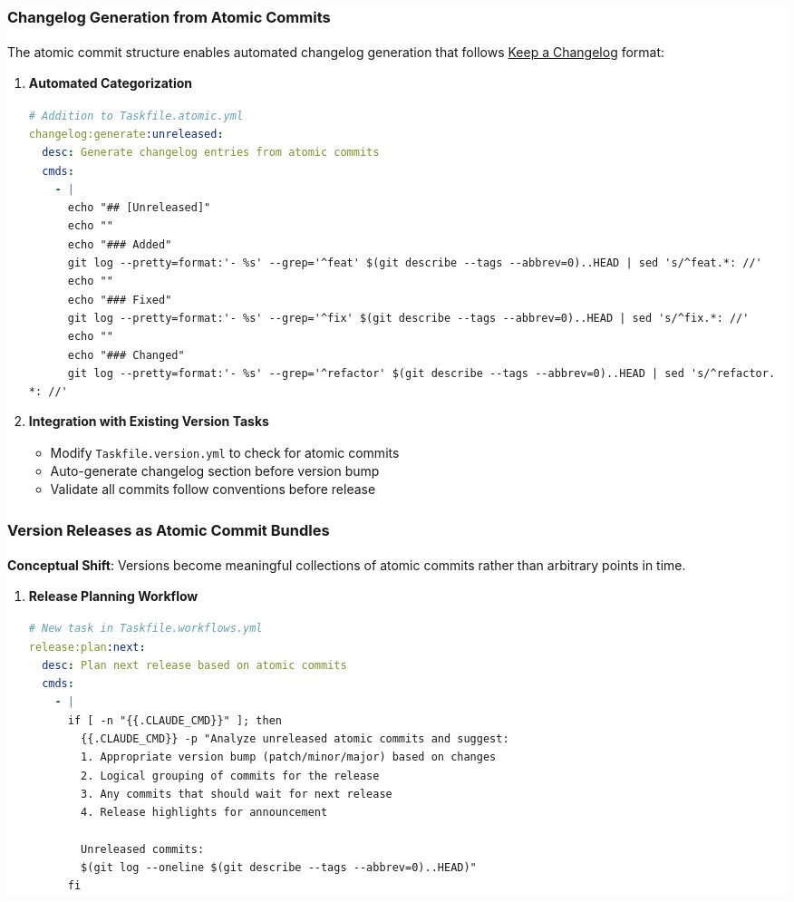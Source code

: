 ### Changelog Generation from Atomic Commits

The atomic commit structure enables automated changelog generation that follows [Keep a Changelog](https://keepachangelog.com/) format:

1. **Automated Categorization**
   ```yaml
   # Addition to Taskfile.atomic.yml
   changelog:generate:unreleased:
     desc: Generate changelog entries from atomic commits
     cmds:
       - |
         echo "## [Unreleased]"
         echo ""
         echo "### Added"
         git log --pretty=format:'- %s' --grep='^feat' $(git describe --tags --abbrev=0)..HEAD | sed 's/^feat.*: //'
         echo ""
         echo "### Fixed"
         git log --pretty=format:'- %s' --grep='^fix' $(git describe --tags --abbrev=0)..HEAD | sed 's/^fix.*: //'
         echo ""
         echo "### Changed"
         git log --pretty=format:'- %s' --grep='^refactor' $(git describe --tags --abbrev=0)..HEAD | sed 's/^refactor.*: //'
   ```

2. **Integration with Existing Version Tasks**
   - Modify `Taskfile.version.yml` to check for atomic commits
   - Auto-generate changelog section before version bump
   - Validate all commits follow conventions before release

### Version Releases as Atomic Commit Bundles

**Conceptual Shift**: Versions become meaningful collections of atomic commits rather than arbitrary points in time.

1. **Release Planning Workflow**
   ```yaml
   # New task in Taskfile.workflows.yml
   release:plan:next:
     desc: Plan next release based on atomic commits
     cmds:
       - |
         if [ -n "{{.CLAUDE_CMD}}" ]; then
           {{.CLAUDE_CMD}} -p "Analyze unreleased atomic commits and suggest:
           1. Appropriate version bump (patch/minor/major) based on changes
           2. Logical grouping of commits for the release
           3. Any commits that should wait for next release
           4. Release highlights for announcement
           
           Unreleased commits:
           $(git log --oneline $(git describe --tags --abbrev=0)..HEAD)"
         fi
   ```
